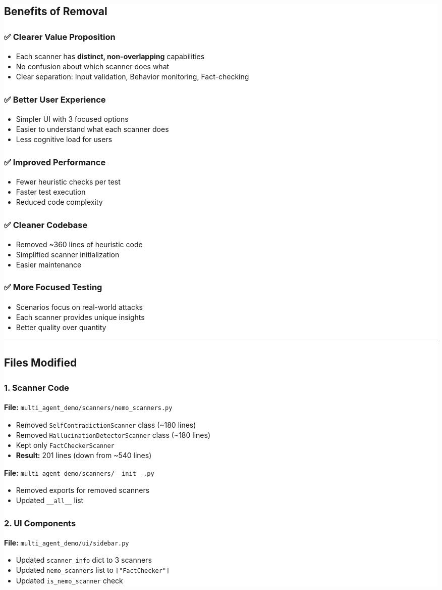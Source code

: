 
## Benefits of Removal

### ✅ Clearer Value Proposition
- Each scanner has **distinct, non-overlapping** capabilities
- No confusion about which scanner does what
- Clear separation: Input validation, Behavior monitoring, Fact-checking

### ✅ Better User Experience
- Simpler UI with 3 focused options
- Easier to understand what each scanner does
- Less cognitive load for users

### ✅ Improved Performance
- Fewer heuristic checks per test
- Faster test execution
- Reduced code complexity

### ✅ Cleaner Codebase
- Removed ~360 lines of heuristic code
- Simplified scanner initialization
- Easier maintenance

### ✅ More Focused Testing
- Scenarios focus on real-world attacks
- Each scanner provides unique insights
- Better quality over quantity

---

## Files Modified

### 1. Scanner Code
**File:** `multi_agent_demo/scanners/nemo_scanners.py`
- Removed `SelfContradictionScanner` class (~180 lines)
- Removed `HallucinationDetectorScanner` class (~180 lines)
- Kept only `FactCheckerScanner`
- **Result:** 201 lines (down from ~540 lines)

**File:** `multi_agent_demo/scanners/__init__.py`
- Removed exports for removed scanners
- Updated `__all__` list

### 2. UI Components
**File:** `multi_agent_demo/ui/sidebar.py`
- Updated `scanner_info` dict to 3 scanners
- Updated `nemo_scanners` list to `["FactChecker"]`
- Updated `is_nemo_scanner` check
